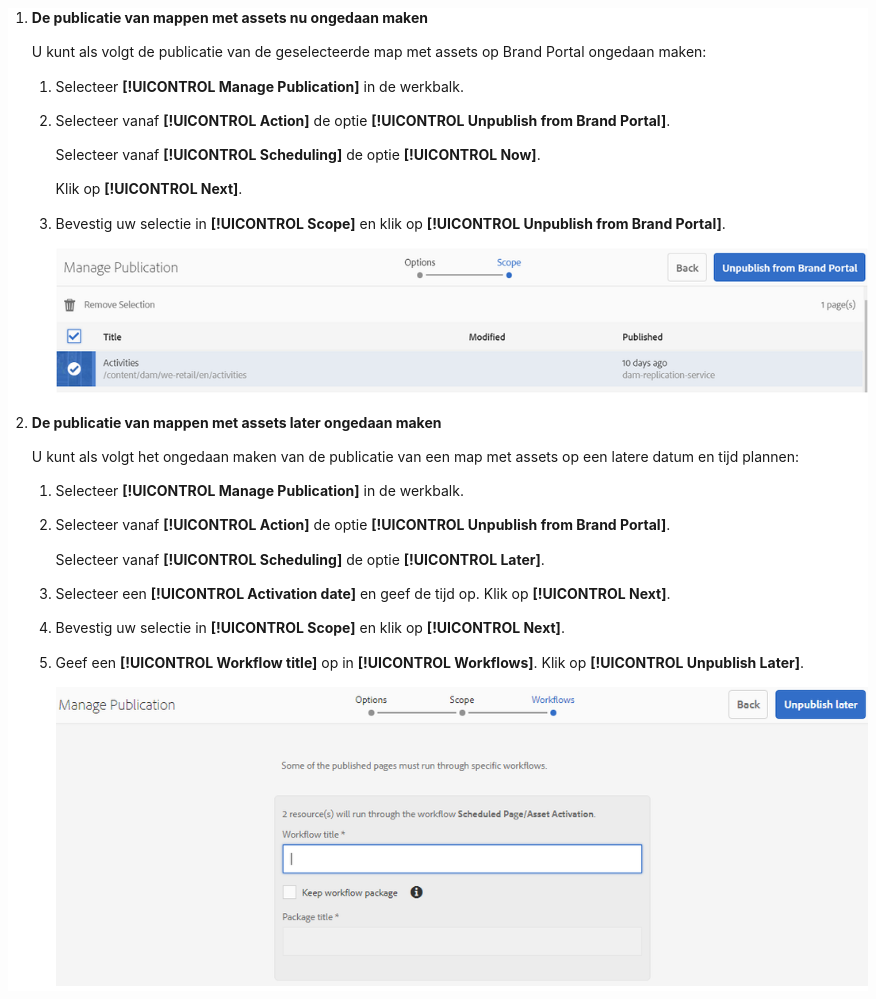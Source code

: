 1. **De publicatie van mappen met assets nu ongedaan maken**

   U kunt als volgt de publicatie van de geselecteerde map met assets op Brand Portal ongedaan maken:

   1. Selecteer **[!UICONTROL Manage Publication]** in de werkbalk.

   1. Selecteer vanaf **[!UICONTROL Action]** de optie **[!UICONTROL Unpublish from Brand Portal]**.

      Selecteer vanaf **[!UICONTROL Scheduling]** de optie **[!UICONTROL Now]**.

      Klik op **[!UICONTROL Next]**.

   1. Bevestig uw selectie in **[!UICONTROL Scope]** en klik op **[!UICONTROL Unpublish from Brand Portal]**.

      ![confirm-unpublish](assets/confirm-unpublish.png)

1. **De publicatie van mappen met assets later ongedaan maken**

   U kunt als volgt het ongedaan maken van de publicatie van een map met assets op een latere datum en tijd plannen:

   1. Selecteer **[!UICONTROL Manage Publication]** in de werkbalk.

   1. Selecteer vanaf **[!UICONTROL Action]** de optie **[!UICONTROL Unpublish from Brand Portal]**.

      Selecteer vanaf **[!UICONTROL Scheduling]** de optie **[!UICONTROL Later]**.

   1. Selecteer een **[!UICONTROL Activation date]** en geef de tijd op. Klik op **[!UICONTROL Next]**.

   1. Bevestig uw selectie in **[!UICONTROL Scope]** en klik op **[!UICONTROL Next]**.

   1. Geef een **[!UICONTROL Workflow title]** op in **[!UICONTROL Workflows]**. Klik op **[!UICONTROL Unpublish Later]**.

      ![unpublishworkflows](assets/unpublishworkflows.png)
